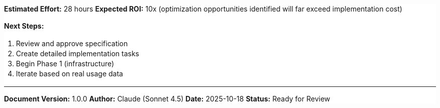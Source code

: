 **Estimated Effort:** 28 hours
**Expected ROI:** 10x (optimization opportunities identified will far exceed implementation cost)

**Next Steps:**
1. Review and approve specification
2. Create detailed implementation tasks
3. Begin Phase 1 (infrastructure)
4. Iterate based on real usage data

---

**Document Version:** 1.0.0
**Author:** Claude (Sonnet 4.5)
**Date:** 2025-10-18
**Status:** Ready for Review
